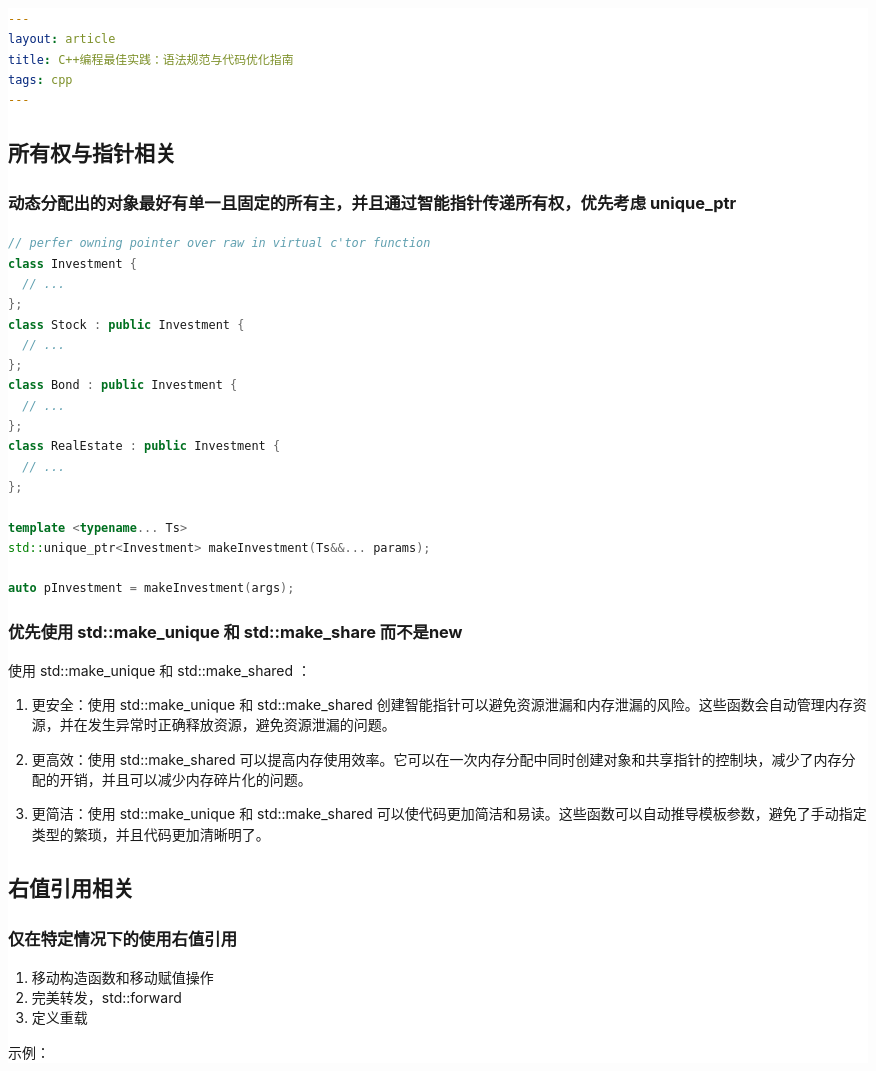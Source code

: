 ```yaml
---
layout: article
title: C++编程最佳实践：语法规范与代码优化指南
tags: cpp
---
```



## 所有权与指针相关

### 动态分配出的对象最好有单一且固定的所有主，并且通过智能指针传递所有权，优先考虑 unique_ptr 

```C++
// perfer owning pointer over raw in virtual c'tor function
class Investment {
  // ...
};
class Stock : public Investment {
  // ...
};
class Bond : public Investment {
  // ...
};
class RealEstate : public Investment {
  // ...
};

template <typename... Ts>
std::unique_ptr<Investment> makeInvestment(Ts&&... params);

auto pInvestment = makeInvestment(args);
```
### 优先使用 std::make_unique 和 std::make_share 而不是new 

使用 std::make_unique 和 std::make_shared ：

1. 更安全：使用 std::make_unique 和 std::make_shared 创建智能指针可以避免资源泄漏和内存泄漏的风险。这些函数会自动管理内存资源，并在发生异常时正确释放资源，避免资源泄漏的问题。

2. 更高效：使用 std::make_shared 可以提高内存使用效率。它可以在一次内存分配中同时创建对象和共享指针的控制块，减少了内存分配的开销，并且可以减少内存碎片化的问题。

3. 更简洁：使用 std::make_unique 和 std::make_shared 可以使代码更加简洁和易读。这些函数可以自动推导模板参数，避免了手动指定类型的繁琐，并且代码更加清晰明了。
## 右值引用相关

### 仅在特定情况下的使用右值引用
1. 移动构造函数和移动赋值操作
2. 完美转发，std::forward
3. 定义重载

示例：
